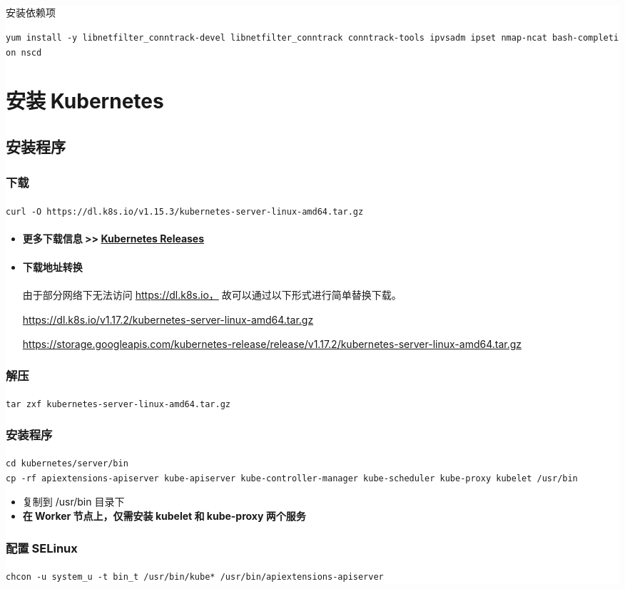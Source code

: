 

安装依赖项

```shell
yum install -y libnetfilter_conntrack-devel libnetfilter_conntrack conntrack-tools ipvsadm ipset nmap-ncat bash-completion nscd
```



# 安装 Kubernetes

## 安装程序

### 下载

```
curl -O https://dl.k8s.io/v1.15.3/kubernetes-server-linux-amd64.tar.gz
```

- #### 更多下载信息 >> [Kubernetes Releases](https://github.com/kubernetes/kubernetes/releases)

- #### 下载地址转换
  由于部分网络下无法访问 https://dl.k8s.io， 故可以通过以下形式进行简单替换下载。

  https://dl.k8s.io/v1.17.2/kubernetes-server-linux-amd64.tar.gz

  https://storage.googleapis.com/kubernetes-release/release/v1.17.2/kubernetes-server-linux-amd64.tar.gz



### 解压

```shell
tar zxf kubernetes-server-linux-amd64.tar.gz
```



### 安装程序

```shell
cd kubernetes/server/bin
cp -rf apiextensions-apiserver kube-apiserver kube-controller-manager kube-scheduler kube-proxy kubelet /usr/bin
```

  - 复制到 /usr/bin 目录下
  - **在 Worker 节点上，仅需安装 kubelet 和 kube-proxy 两个服务**



### 配置 SELinux

```shell
chcon -u system_u -t bin_t /usr/bin/kube* /usr/bin/apiextensions-apiserver
```
